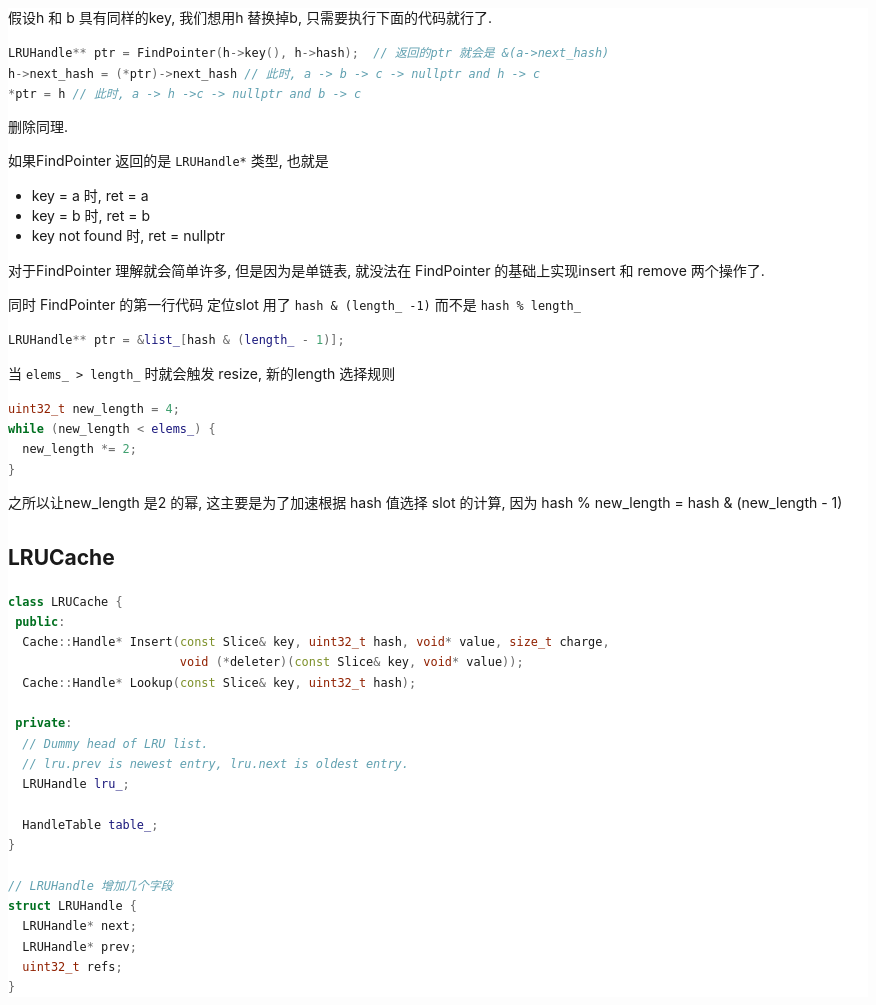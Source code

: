 假设h 和 b 具有同样的key, 我们想用h 替换掉b, 只需要执行下面的代码就行了.
```cpp
LRUHandle** ptr = FindPointer(h->key(), h->hash);  // 返回的ptr 就会是 &(a->next_hash)
h->next_hash = (*ptr)->next_hash // 此时, a -> b -> c -> nullptr and h -> c
*ptr = h // 此时, a -> h ->c -> nullptr and b -> c
```
删除同理.

如果FindPointer 返回的是 `LRUHandle*` 类型, 也就是

- key = a 时, ret = a
- key = b 时, ret = b
- key not found 时, ret = nullptr

对于FindPointer 理解就会简单许多, 但是因为是单链表, 就没法在 FindPointer 的基础上实现insert 和 remove 两个操作了.

同时 FindPointer 的第一行代码 定位slot 用了 `hash & (length_ -1)` 而不是 `hash % length_`

```cpp
LRUHandle** ptr = &list_[hash & (length_ - 1)];
```

当 `elems_ > length_` 时就会触发 resize, 新的length 选择规则
```cpp
uint32_t new_length = 4;
while (new_length < elems_) {
  new_length *= 2;
}
```
之所以让new_length 是2 的幂, 这主要是为了加速根据 hash 值选择 slot 的计算, 因为
hash % new_length = hash & (new_length - 1)

## LRUCache
```cpp
class LRUCache {
 public:
  Cache::Handle* Insert(const Slice& key, uint32_t hash, void* value, size_t charge,
                        void (*deleter)(const Slice& key, void* value));
  Cache::Handle* Lookup(const Slice& key, uint32_t hash);

 private:
  // Dummy head of LRU list.
  // lru.prev is newest entry, lru.next is oldest entry.
  LRUHandle lru_;

  HandleTable table_;
}

// LRUHandle 增加几个字段
struct LRUHandle {
  LRUHandle* next;
  LRUHandle* prev;
  uint32_t refs;
}
```
